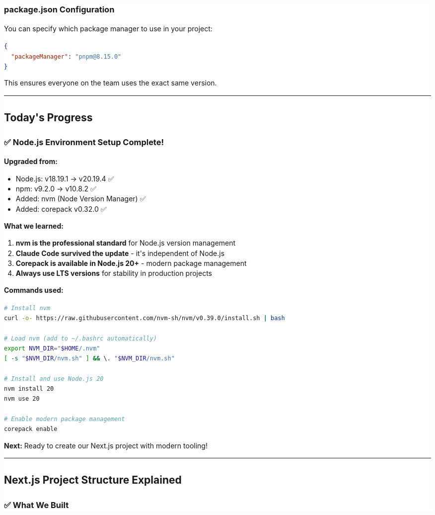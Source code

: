### package.json Configuration
You can specify which package manager to use in your project:

```json
{
  "packageManager": "pnpm@8.15.0"
}
```

This ensures everyone on the team uses the exact same version.

---

## Today's Progress

### ✅ Node.js Environment Setup Complete!

**Upgraded from:**
- Node.js: v18.19.1 → v20.19.4 ✅
- npm: v9.2.0 → v10.8.2 ✅
- Added: nvm (Node Version Manager) ✅
- Added: corepack v0.32.0 ✅

**What we learned:**
1. **nvm is the professional standard** for Node.js version management
2. **Claude Code survived the update** - it's independent of Node.js
3. **Corepack is available in Node.js 20+** - modern package management
4. **Always use LTS versions** for stability in production projects

**Commands used:**
```bash
# Install nvm
curl -o- https://raw.githubusercontent.com/nvm-sh/nvm/v0.39.0/install.sh | bash

# Load nvm (add to ~/.bashrc automatically)
export NVM_DIR="$HOME/.nvm"
[ -s "$NVM_DIR/nvm.sh" ] && \. "$NVM_DIR/nvm.sh"

# Install and use Node.js 20
nvm install 20
nvm use 20

# Enable modern package management
corepack enable
```

**Next:** Ready to create our Next.js project with modern tooling!

---

## Next.js Project Structure Explained

### ✅ What We Built
